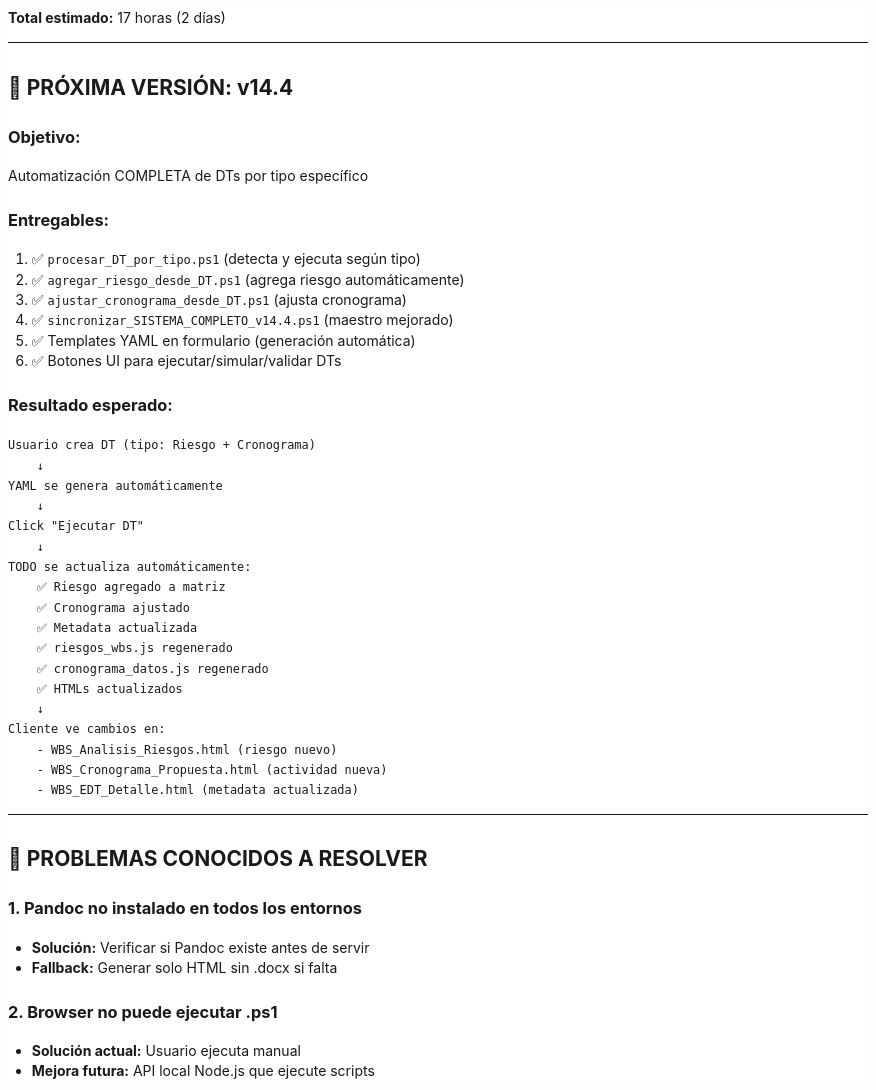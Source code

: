 **Total estimado:** 17 horas (2 días)

---

## 🎯 PRÓXIMA VERSIÓN: v14.4

### **Objetivo:**
Automatización COMPLETA de DTs por tipo específico

### **Entregables:**
1. ✅ `procesar_DT_por_tipo.ps1` (detecta y ejecuta según tipo)
2. ✅ `agregar_riesgo_desde_DT.ps1` (agrega riesgo automáticamente)
3. ✅ `ajustar_cronograma_desde_DT.ps1` (ajusta cronograma)
4. ✅ `sincronizar_SISTEMA_COMPLETO_v14.4.ps1` (maestro mejorado)
5. ✅ Templates YAML en formulario (generación automática)
6. ✅ Botones UI para ejecutar/simular/validar DTs

### **Resultado esperado:**
```
Usuario crea DT (tipo: Riesgo + Cronograma)
    ↓
YAML se genera automáticamente
    ↓
Click "Ejecutar DT"
    ↓
TODO se actualiza automáticamente:
    ✅ Riesgo agregado a matriz
    ✅ Cronograma ajustado
    ✅ Metadata actualizada
    ✅ riesgos_wbs.js regenerado
    ✅ cronograma_datos.js regenerado
    ✅ HTMLs actualizados
    ↓
Cliente ve cambios en:
    - WBS_Analisis_Riesgos.html (riesgo nuevo)
    - WBS_Cronograma_Propuesta.html (actividad nueva)
    - WBS_EDT_Detalle.html (metadata actualizada)
```

---

## 🔧 PROBLEMAS CONOCIDOS A RESOLVER

### **1. Pandoc no instalado en todos los entornos**
- **Solución:** Verificar si Pandoc existe antes de servir
- **Fallback:** Generar solo HTML sin .docx si falta

### **2. Browser no puede ejecutar .ps1**
- **Solución actual:** Usuario ejecuta manual
- **Mejora futura:** API local Node.js que ejecute scripts
